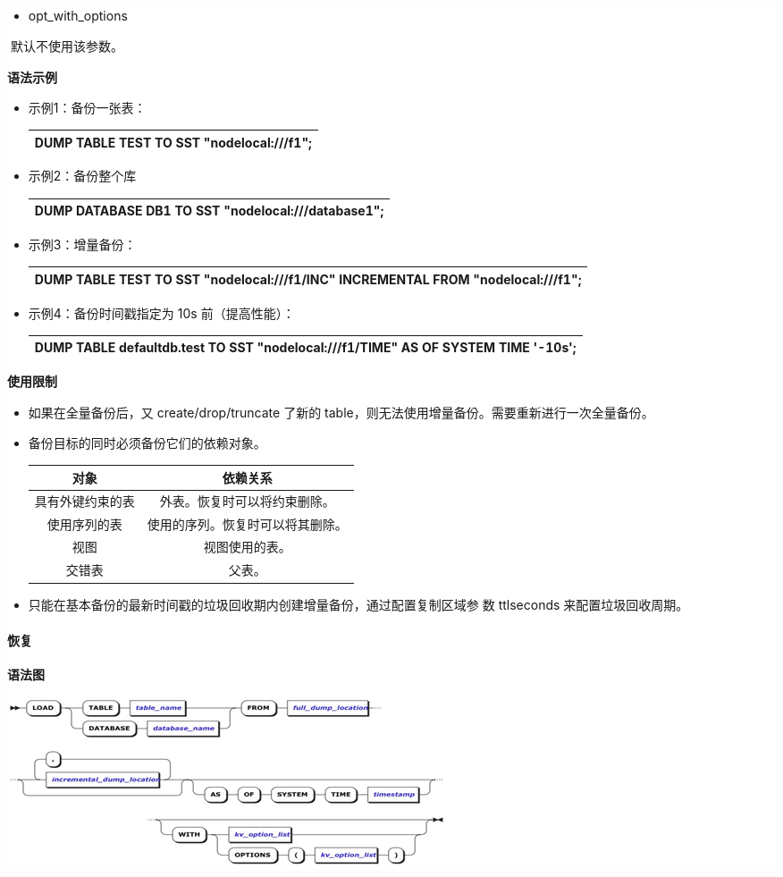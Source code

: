 * opt_with_options

​      默认不使用该参数。

**语法示例**

* 示例1：备份一张表：

  | DUMP   TABLE TEST TO SST "nodelocal:///f1"; |
  | ------------------------------------------- |


* 示例2：备份整个库 

  | DUMP   DATABASE DB1 TO SST "nodelocal:///database1"; |
  | ---------------------------------------------------- |
 

* 示例3：增量备份：  

  | DUMP TABLE TEST TO SST "nodelocal:///f1/INC" INCREMENTAL FROM "nodelocal:///f1"; |
  | ------------------------------------------------------------ |
 

* 示例4：备份时间戳指定为 10s 前（提高性能）：

  | DUMP TABLE defaultdb.test TO SST "nodelocal:///f1/TIME" AS OF SYSTEM TIME '-10s'; |
  | ------------------------------------------------------------ |


**使用限制**

* 如果在全量备份后，又 create/drop/truncate 了新的 table，则无法使用增量备份。需要重新进行一次全量备份。

* 备份目标的同时必须备份它们的依赖对象。

  |     **对象**     |           **依赖关系**           |
  | :--------------: | :------------------------------: |
  | 具有外键约束的表 |   外表。恢复时可以将约束删除。   |
  |   使用序列的表   | 使用的序列。恢复时可以将其删除。 |
  |       视图       |          视图使用的表。          |
  |      交错表      |              父表。              |

*  只能在基本备份的最新时间戳的垃圾回收期内创建增量备份，通过配置复制区域参
       数 ttlseconds 来配置垃圾回收周期。

#### **恢复**

**语法图** 

![1609139226173](./assets/operation/1609139226173.png)
